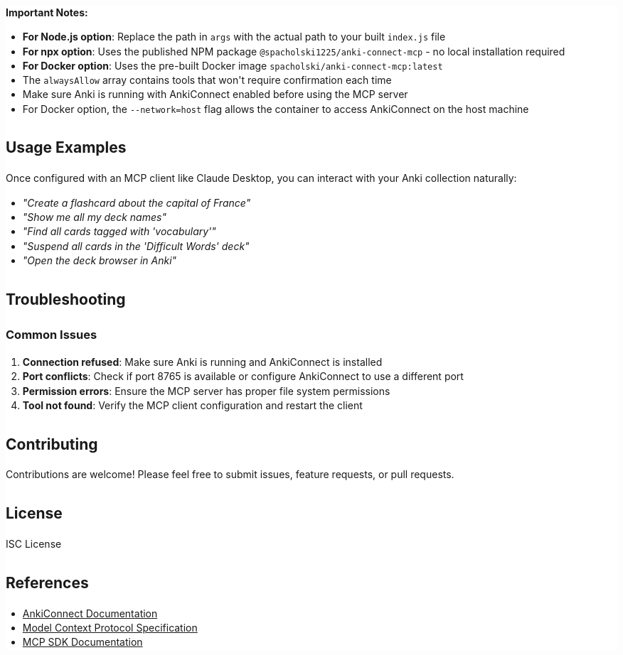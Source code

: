 **Important Notes:**
- **For Node.js option**: Replace the path in `args` with the actual path to your built `index.js` file
- **For npx option**: Uses the published NPM package `@spacholski1225/anki-connect-mcp` - no local installation required
- **For Docker option**: Uses the pre-built Docker image `spacholski/anki-connect-mcp:latest`
- The `alwaysAllow` array contains tools that won't require confirmation each time
- Make sure Anki is running with AnkiConnect enabled before using the MCP server
- For Docker option, the `--network=host` flag allows the container to access AnkiConnect on the host machine

## Usage Examples

Once configured with an MCP client like Claude Desktop, you can interact with your Anki collection naturally:

- *"Create a flashcard about the capital of France"*
- *"Show me all my deck names"*
- *"Find all cards tagged with 'vocabulary'"*
- *"Suspend all cards in the 'Difficult Words' deck"*
- *"Open the deck browser in Anki"*

## Troubleshooting

### Common Issues

1. **Connection refused**: Make sure Anki is running and AnkiConnect is installed
2. **Port conflicts**: Check if port 8765 is available or configure AnkiConnect to use a different port
3. **Permission errors**: Ensure the MCP server has proper file system permissions
4. **Tool not found**: Verify the MCP client configuration and restart the client

## Contributing

Contributions are welcome! Please feel free to submit issues, feature requests, or pull requests.

## License

ISC License

## References

- [AnkiConnect Documentation](https://foosoft.net/projects/anki-connect/)
- [Model Context Protocol Specification](https://modelcontextprotocol.io/)
- [MCP SDK Documentation](https://github.com/modelcontextprotocol/typescript-sdk)
